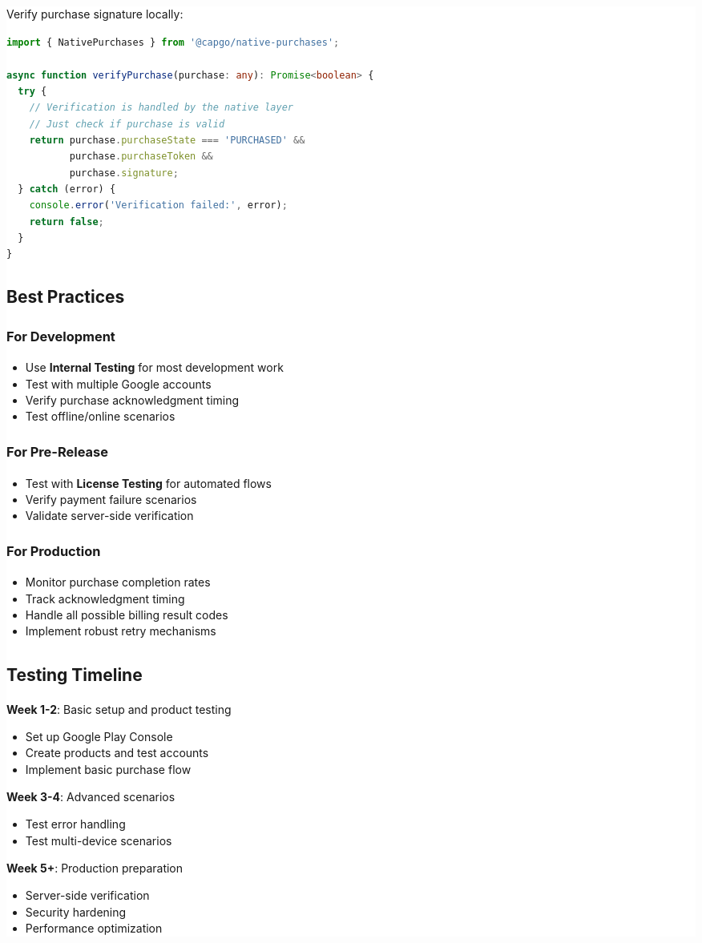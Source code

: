 Verify purchase signature locally:

```typescript
import { NativePurchases } from '@capgo/native-purchases';

async function verifyPurchase(purchase: any): Promise<boolean> {
  try {
    // Verification is handled by the native layer
    // Just check if purchase is valid
    return purchase.purchaseState === 'PURCHASED' && 
           purchase.purchaseToken && 
           purchase.signature;
  } catch (error) {
    console.error('Verification failed:', error);
    return false;
  }
}
```

## Best Practices

### For Development
- Use **Internal Testing** for most development work
- Test with multiple Google accounts
- Verify purchase acknowledgment timing
- Test offline/online scenarios

### For Pre-Release
- Test with **License Testing** for automated flows
- Verify payment failure scenarios
- Validate server-side verification

### For Production
- Monitor purchase completion rates
- Track acknowledgment timing
- Handle all possible billing result codes
- Implement robust retry mechanisms

## Testing Timeline

**Week 1-2**: Basic setup and product testing
- Set up Google Play Console
- Create products and test accounts
- Implement basic purchase flow

**Week 3-4**: Advanced scenarios
- Test error handling
- Test multi-device scenarios

**Week 5+**: Production preparation
- Server-side verification
- Security hardening
- Performance optimization
